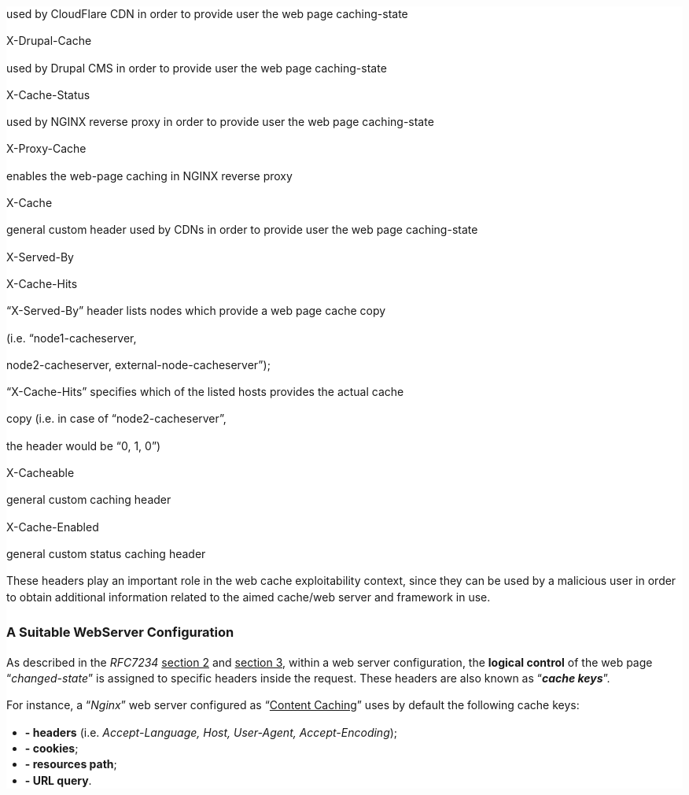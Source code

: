 used by CloudFlare CDN in order to provide user the web page caching-state

X-Drupal-Cache

used by Drupal CMS in order to provide user the web page caching-state

X-Cache-Status

used by NGINX reverse proxy in order to provide user the web page caching-state

  

X-Proxy-Cache

enables the web-page caching in NGINX reverse proxy

X-Cache

general custom header used by CDNs in order to provide user the web page caching-state

X-Served-By

X-Cache-Hits

“X-Served-By” header lists nodes which provide a web page cache copy

(i.e. “node1-cacheserver,

node2-cacheserver, external-node-cacheserver”);

“X-Cache-Hits” specifies which of the listed hosts provides the actual cache

copy (i.e. in case of “node2-cacheserver”,

the header would be “0, 1, 0”)

X-Cacheable

general custom caching header

X-Cache-Enabled

general custom status caching header

  

These headers play an important role in the web cache exploitability context, since they can be used by a malicious user in order to obtain additional information related to the aimed cache/web server and framework in use.

  

### A Suitable WebServer Configuration

As described in the _RFC7234_ [section 2](https://tools.ietf.org/html/rfc7234#section-2) and [section 3](https://tools.ietf.org/html/rfc7234#section-3), within a web server configuration, the **logical control** of the web page “_changed-state_” is assigned to specific headers inside the request. These headers are also known as “_**cache keys**_”.  
  
For instance, a “_Nginx_” web server configured as “[Content Caching](https://docs.nginx.com/nginx/admin-guide/content-cache/content-caching/)” uses by default the following cache keys:

-   **\- headers** (i.e. _Accept-Language, Host, User-Agent, Accept-Encoding_);
-   **\- cookies**;
-   **\- resources path**;
-   **\- URL query**.
